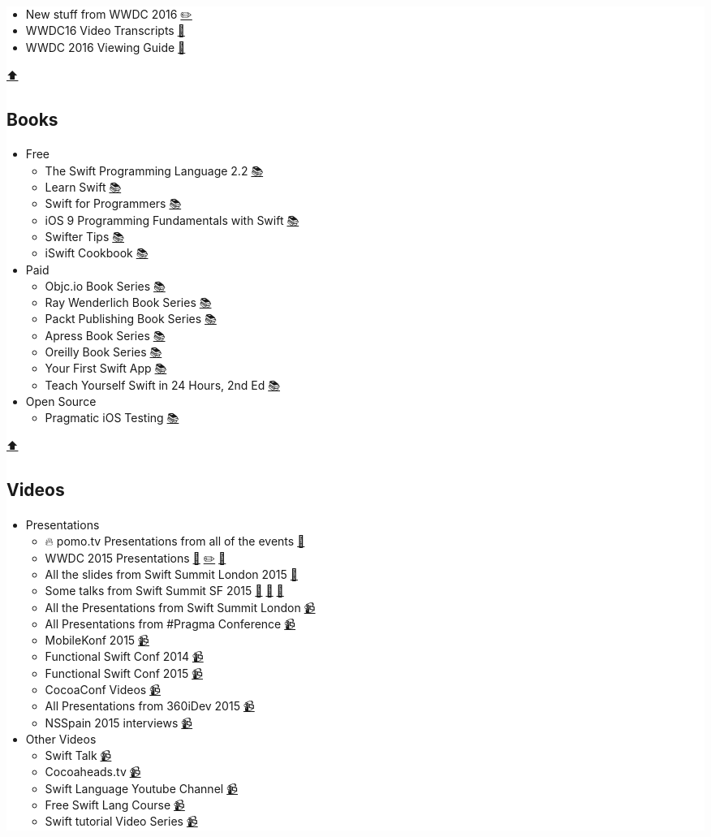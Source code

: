 - New stuff from WWDC 2016 [:pencil2:](https://gist.github.com/mackuba/e8fb4219c7ef611f47cdb66b93986d85)
- WWDC16 Video Transcripts [:link:](https://developer.apple.com/news/?id=07082016a)
- WWDC 2016 Viewing Guide [:page_facing_up:](http://useyourloaf.com/blog/wwdc-2016-viewing-guide/)

[:arrow_up:](#index)

## **Books**
- Free
    - The Swift Programming Language 2.2 [:books:](https://swift.org/documentation/#the-swift-programming-language)
    - Learn Swift [:books:](http://books.aidanf.net/learn-swift)
    - Swift for Programmers [:books:](https://www.safaribooksonline.com/library/view/swifttm-for-programmers/9780134021584/)
    - iOS 9 Programming Fundamentals with Swift [:books:](http://www.apeth.com/swiftBook/index.html)
    - Swifter Tips [:books:](http://en.swifter.tips/)
    - iSwift Cookbook [:books:](http://iswift.org/cookbook)
- Paid
    - Objc.io Book Series [:books:](https://www.objc.io/books/)
    - Ray Wenderlich Book Series [:books:](http://www.raywenderlich.com/store)
    - Packt Publishing Book Series [:books:](https://www.packtpub.com/tech/swift#)
    - Apress Book Series [:books:](http://www.apress.com/swift)
    - Oreilly Book Series [:books:](http://search.oreilly.com/?q=swift&x=0&y=0)
    - Your First Swift App [:books:](https://leanpub.com/yourfirstswiftapp)
    - Teach Yourself Swift in 24 Hours, 2nd Ed [:books:](http://www.informit.com/store/swift-in-24-hours-sams-teach-yourself-9780672337659)
- Open Source
    - Pragmatic iOS Testing [:books:](https://www.gitbook.com/book/orta/pragmatic-ios-testing/details)

[:arrow_up:](#index)

## **Videos**
+ Presentations
    + :fire: pomo.tv Presentations from all of the events [:microphone:](http://www.pomo.tv/events/)
    + WWDC 2015 Presentations [:microphone:](https://developer.apple.com/search/?q=wwdc&type=Videos) [:pencil2:](https://developer.apple.com/sample-code/wwdc/2015/) [:pencil:](http://asciiwwdc.com/)
    - All the slides from Swift Summit London 2015 [:link:](https://speakerdeck.com/swiftsummit)
    + Some talks from Swift Summit SF 2015 [:microphone:](http://www.skilled.io/)  [:page_facing_up:](http://www.raywenderlich.com/120096/swift-summit-sf-2015-highlights) [:page_facing_up:](https://www.facebook.com/notes/austen-mcdonald/field-notes-from-swift-summit-sf-2015/10153133369935811)
    - All the Presentations from Swift Summit London [:video_camera:](https://realm.io/news/swift-summit/)
    - All Presentations from #Pragma Conference [:video_camera:](https://www.youtube.com/playlist?list=PLAVm70iJlMusekZaxufRPS4OjNOs7L7zi)
    - MobileKonf 2015 [:video_camera:]( https://www.youtube.com/channel/UCMMbKC1Jh5KirZc3rnem4kg/videos)
    - Functional Swift Conf 2014 [:video_camera:](https://www.youtube.com/channel/UCNFUO_7gsLBk4YTmZoSTk5g)
    - Functional Swift Conf 2015 [:video_camera:](http://2015.funswiftconf.com/)
    - CocoaConf Videos [:video_camera:](http://cocoaconf.com/videos)
    - All Presentations from 360iDev 2015 [:video_camera:](https://vimeopro.com/360conferences/360idev-2015)
    - NSSpain 2015 interviews [:video_camera:](https://www.youtube.com/playlist?list=PLKxa4AIfm4pU5xvPbQ1gaWkYXn7KANFz4)
+ Other Videos
    - Swift Talk [:video_camera:](https://talk.objc.io)
    - Cocoaheads.tv [:video_camera:](http://cocoaheads.tv/)
    - Swift Language Youtube Channel [:video_camera:](https://www.youtube.com/channel/UCml4lCH0xdl6Jm91RiPPIig)
    - Free Swift Lang Course [:video_camera:](https://www.youtube.com/playlist?list=PLxwBNxx9j4PW8bsVaXia9c20I87YEGNRu)
    - Swift tutorial Video Series [:video_camera:](https://www.youtube.com/playlist?list=PLfOZCUzRoPfKeOS_pwpiqbdviGcCOcTYb)
